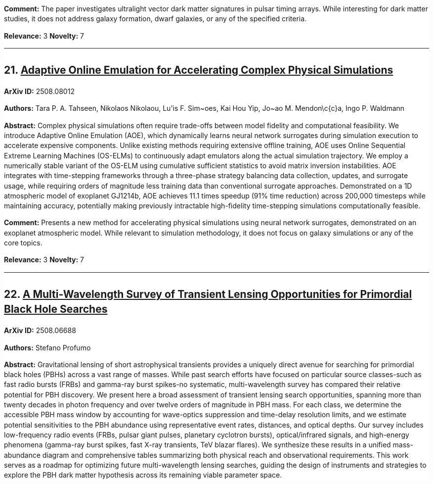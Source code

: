 **Comment:** The paper investigates ultralight vector dark matter signatures in pulsar timing arrays. While interesting for dark matter studies, it does not address galaxy formation, dwarf galaxies, or any of the specified criteria.

**Relevance:** 3
**Novelty:** 7

---

## 21. [Adaptive Online Emulation for Accelerating Complex Physical Simulations](https://arxiv.org/abs/2508.08012) <a id="link21"></a>

**ArXiv ID:** 2508.08012

**Authors:** Tara P. A. Tahseen, Nikolaos Nikolaou, Lu\'is F. Sim\~oes, Kai Hou Yip, Jo\~ao M. Mendon\c{c}a, Ingo P. Waldmann

**Abstract:** Complex physical simulations often require trade-offs between model fidelity and computational feasibility. We introduce Adaptive Online Emulation (AOE), which dynamically learns neural network surrogates during simulation execution to accelerate expensive components. Unlike existing methods requiring extensive offline training, AOE uses Online Sequential Extreme Learning Machines (OS-ELMs) to continuously adapt emulators along the actual simulation trajectory. We employ a numerically stable variant of the OS-ELM using cumulative sufficient statistics to avoid matrix inversion instabilities. AOE integrates with time-stepping frameworks through a three-phase strategy balancing data collection, updates, and surrogate usage, while requiring orders of magnitude less training data than conventional surrogate approaches. Demonstrated on a 1D atmospheric model of exoplanet GJ1214b, AOE achieves 11.1 times speedup (91% time reduction) across 200,000 timesteps while maintaining accuracy, potentially making previously intractable high-fidelity time-stepping simulations computationally feasible.

**Comment:** Presents a new method for accelerating physical simulations using neural network surrogates, demonstrated on an exoplanet atmospheric model. While relevant to simulation methodology, it does not focus on galaxy simulations or any of the core topics.

**Relevance:** 3
**Novelty:** 7

---

## 22. [A Multi-Wavelength Survey of Transient Lensing Opportunities for Primordial Black Hole Searches](https://arxiv.org/abs/2508.06688) <a id="link22"></a>

**ArXiv ID:** 2508.06688

**Authors:** Stefano Profumo

**Abstract:** Gravitational lensing of short astrophysical transients provides a uniquely direct avenue for searching for primordial black holes (PBHs) across a vast range of masses. While past search efforts have focused on particular source classes-such as fast radio bursts (FRBs) and gamma-ray burst spikes-no systematic, multi-wavelength survey has compared their relative potential for PBH discovery. We present here a broad assessment of transient lensing search opportunities, spanning more than twenty decades in photon frequency and over twelve orders of magnitude in PBH mass. For each class, we determine the accessible PBH mass window by accounting for wave-optics suppression and time-delay resolution limits, and we estimate potential sensitivities to the PBH abundance using representative event rates, distances, and optical depths. Our survey includes low-frequency radio events (FRBs, pulsar giant pulses, planetary cyclotron bursts), optical/infrared signals, and high-energy phenomena (gamma-ray burst spikes, fast X-ray transients, TeV blazar flares). We synthesize these results in a unified mass-abundance diagram and comprehensive tables summarizing both physical reach and observational requirements. This work serves as a roadmap for optimizing future multi-wavelength lensing searches, guiding the design of instruments and strategies to explore the PBH dark matter hypothesis across its remaining viable parameter space.
